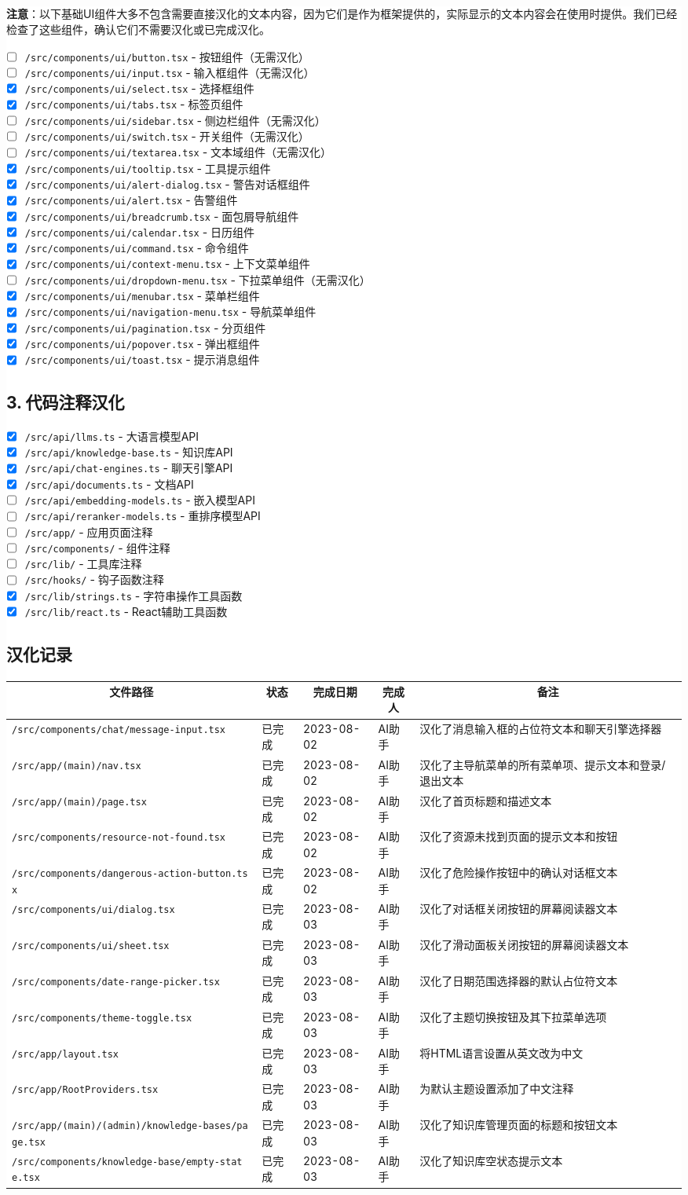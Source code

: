 **注意**：以下基础UI组件大多不包含需要直接汉化的文本内容，因为它们是作为框架提供的，实际显示的文本内容会在使用时提供。我们已经检查了这些组件，确认它们不需要汉化或已完成汉化。

- [ ] `/src/components/ui/button.tsx` - 按钮组件（无需汉化）
- [ ] `/src/components/ui/input.tsx` - 输入框组件（无需汉化）
- [x] `/src/components/ui/select.tsx` - 选择框组件
- [x] `/src/components/ui/tabs.tsx` - 标签页组件
- [ ] `/src/components/ui/sidebar.tsx` - 侧边栏组件（无需汉化）
- [ ] `/src/components/ui/switch.tsx` - 开关组件（无需汉化）
- [ ] `/src/components/ui/textarea.tsx` - 文本域组件（无需汉化）
- [x] `/src/components/ui/tooltip.tsx` - 工具提示组件
- [x] `/src/components/ui/alert-dialog.tsx` - 警告对话框组件
- [x] `/src/components/ui/alert.tsx` - 告警组件
- [x] `/src/components/ui/breadcrumb.tsx` - 面包屑导航组件
- [x] `/src/components/ui/calendar.tsx` - 日历组件
- [x] `/src/components/ui/command.tsx` - 命令组件
- [x] `/src/components/ui/context-menu.tsx` - 上下文菜单组件
- [ ] `/src/components/ui/dropdown-menu.tsx` - 下拉菜单组件（无需汉化）
- [x] `/src/components/ui/menubar.tsx` - 菜单栏组件
- [x] `/src/components/ui/navigation-menu.tsx` - 导航菜单组件
- [x] `/src/components/ui/pagination.tsx` - 分页组件
- [x] `/src/components/ui/popover.tsx` - 弹出框组件
- [x] `/src/components/ui/toast.tsx` - 提示消息组件

## 3. 代码注释汉化

- [x] `/src/api/llms.ts` - 大语言模型API
- [x] `/src/api/knowledge-base.ts` - 知识库API
- [x] `/src/api/chat-engines.ts` - 聊天引擎API
- [x] `/src/api/documents.ts` - 文档API
- [ ] `/src/api/embedding-models.ts` - 嵌入模型API
- [ ] `/src/api/reranker-models.ts` - 重排序模型API
- [ ] `/src/app/` - 应用页面注释
- [ ] `/src/components/` - 组件注释
- [ ] `/src/lib/` - 工具库注释
- [ ] `/src/hooks/` - 钩子函数注释
- [x] `/src/lib/strings.ts` - 字符串操作工具函数
- [x] `/src/lib/react.ts` - React辅助工具函数

## 汉化记录

| 文件路径 | 状态 | 完成日期 | 完成人 | 备注 |
|---------|------|---------|-------|------|
| `/src/components/chat/message-input.tsx` | 已完成 | 2023-08-02 | AI助手 | 汉化了消息输入框的占位符文本和聊天引擎选择器 |
| `/src/app/(main)/nav.tsx` | 已完成 | 2023-08-02 | AI助手 | 汉化了主导航菜单的所有菜单项、提示文本和登录/退出文本 |
| `/src/app/(main)/page.tsx` | 已完成 | 2023-08-02 | AI助手 | 汉化了首页标题和描述文本 |
| `/src/components/resource-not-found.tsx` | 已完成 | 2023-08-02 | AI助手 | 汉化了资源未找到页面的提示文本和按钮 |
| `/src/components/dangerous-action-button.tsx` | 已完成 | 2023-08-02 | AI助手 | 汉化了危险操作按钮中的确认对话框文本 |
| `/src/components/ui/dialog.tsx` | 已完成 | 2023-08-03 | AI助手 | 汉化了对话框关闭按钮的屏幕阅读器文本 |
| `/src/components/ui/sheet.tsx` | 已完成 | 2023-08-03 | AI助手 | 汉化了滑动面板关闭按钮的屏幕阅读器文本 |
| `/src/components/date-range-picker.tsx` | 已完成 | 2023-08-03 | AI助手 | 汉化了日期范围选择器的默认占位符文本 |
| `/src/components/theme-toggle.tsx` | 已完成 | 2023-08-03 | AI助手 | 汉化了主题切换按钮及其下拉菜单选项 |
| `/src/app/layout.tsx` | 已完成 | 2023-08-03 | AI助手 | 将HTML语言设置从英文改为中文 |
| `/src/app/RootProviders.tsx` | 已完成 | 2023-08-03 | AI助手 | 为默认主题设置添加了中文注释 |
| `/src/app/(main)/(admin)/knowledge-bases/page.tsx` | 已完成 | 2023-08-03 | AI助手 | 汉化了知识库管理页面的标题和按钮文本 |
| `/src/components/knowledge-base/empty-state.tsx` | 已完成 | 2023-08-03 | AI助手 | 汉化了知识库空状态提示文本 |